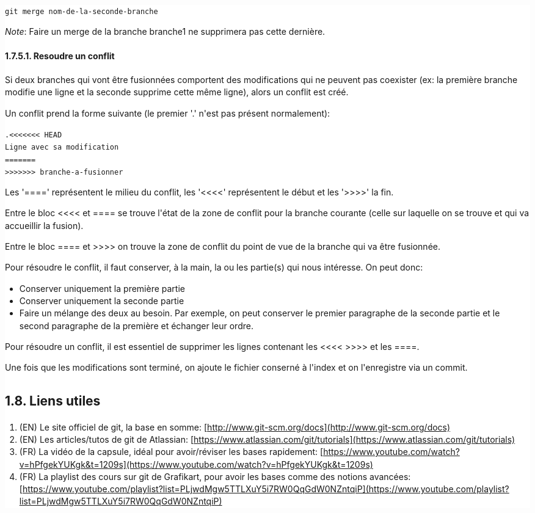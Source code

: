 `git merge nom-de-la-seconde-branche`

*Note*: Faire un merge de la branche branche1 ne supprimera pas cette dernière.

#### 1.7.5.1. Resoudre un conflit

Si deux branches qui vont être fusionnées comportent des modifications qui ne peuvent pas coexister (ex: la première branche modifie une ligne et la seconde supprime cette même ligne), alors un conflit est créé.

Un conflit prend la forme suivante (le premier '.' n'est pas présent normalement):

```plaintext
.<<<<<<< HEAD
Ligne avec sa modification
=======
>>>>>>> branche-a-fusionner
```

Les '====' représentent le milieu du conflit, les '<<<<' représentent le début et les '>>>>' la fin.

Entre le bloc <<<< et ==== se trouve l'état de la zone de conflit pour la branche courante (celle sur laquelle on se trouve et qui va accueillir la fusion).

Entre le bloc ==== et >>>> on trouve la zone de conflit du point de vue de la branche qui va être fusionnée.

Pour résoudre le conflit, il faut conserver, à la main, la ou les partie(s) qui nous intéresse. On peut donc:

- Conserver uniquement la première partie
- Conserver uniquement la seconde partie
- Faire un mélange des deux au besoin.
  Par exemple, on peut conserver le premier paragraphe de la seconde partie et le second paragraphe de la première et échanger leur ordre.

Pour résoudre un conflit, il est essentiel de supprimer les lignes contenant les <<<< >>>> et les ====.

Une fois que les modifications sont terminé, on ajoute le fichier conserné à l'index et on l'enregistre via un commit.

## 1.8. Liens utiles

1. (EN) Le site officiel de git, la base en somme: [http://www.git-scm.org/docs](http://www.git-scm.org/docs)
2. (EN) Les articles/tutos de git de Atlassian: [https://www.atlassian.com/git/tutorials](https://www.atlassian.com/git/tutorials)
3. (FR) La vidéo de la capsule, idéal pour avoir/réviser les bases rapidement: [https://www.youtube.com/watch?v=hPfgekYUKgk&t=1209s](https://www.youtube.com/watch?v=hPfgekYUKgk&t=1209s)
4. (FR) La playlist des cours sur git de Grafikart, pour avoir les bases comme des notions avancées: [https://www.youtube.com/playlist?list=PLjwdMgw5TTLXuY5i7RW0QqGdW0NZntqiP](https://www.youtube.com/playlist?list=PLjwdMgw5TTLXuY5i7RW0QqGdW0NZntqiP)
